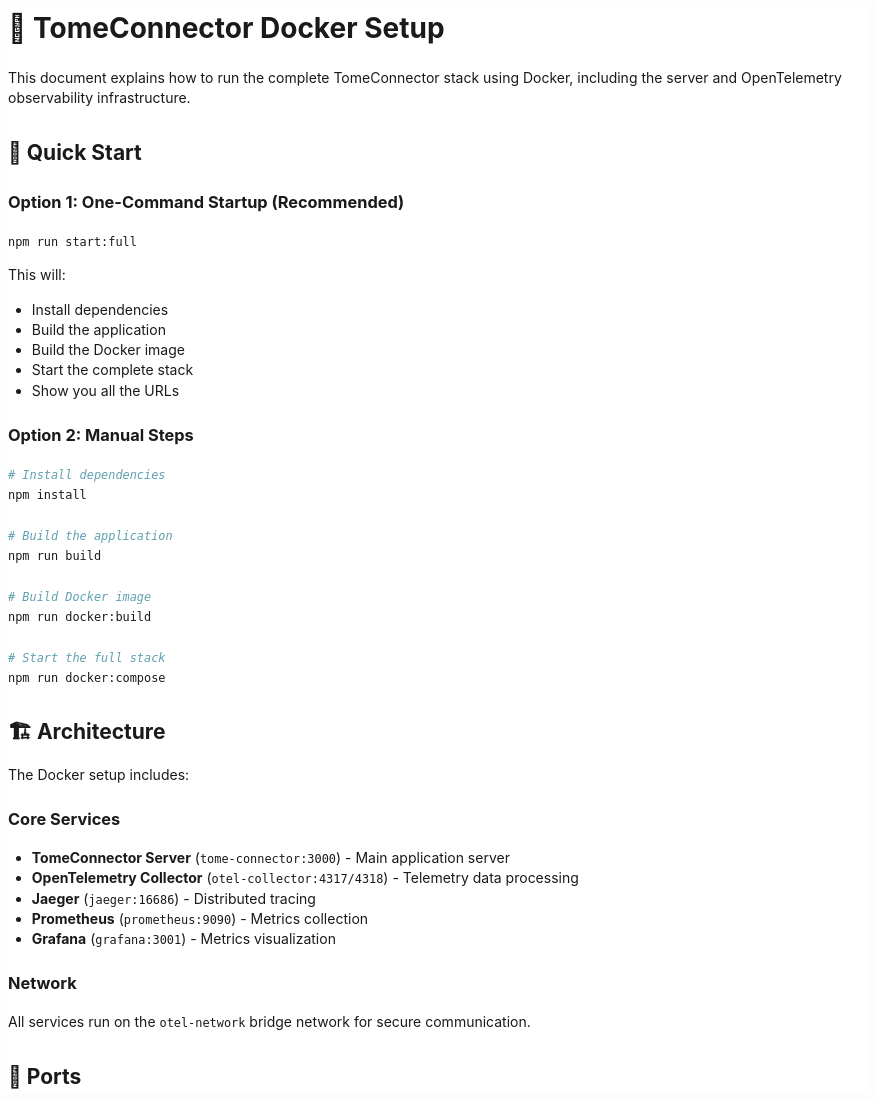 # 🐳 TomeConnector Docker Setup

This document explains how to run the complete TomeConnector stack using Docker, including the server and OpenTelemetry observability infrastructure.

## 🚀 Quick Start

### Option 1: One-Command Startup (Recommended)
```bash
npm run start:full
```

This will:
- Install dependencies
- Build the application
- Build the Docker image
- Start the complete stack
- Show you all the URLs

### Option 2: Manual Steps
```bash
# Install dependencies
npm install

# Build the application
npm run build

# Build Docker image
npm run docker:build

# Start the full stack
npm run docker:compose
```

## 🏗️ Architecture

The Docker setup includes:

### Core Services
- **TomeConnector Server** (`tome-connector:3000`) - Main application server
- **OpenTelemetry Collector** (`otel-collector:4317/4318`) - Telemetry data processing
- **Jaeger** (`jaeger:16686`) - Distributed tracing
- **Prometheus** (`prometheus:9090`) - Metrics collection
- **Grafana** (`grafana:3001`) - Metrics visualization

### Network
All services run on the `otel-network` bridge network for secure communication.

## 📍 Ports
